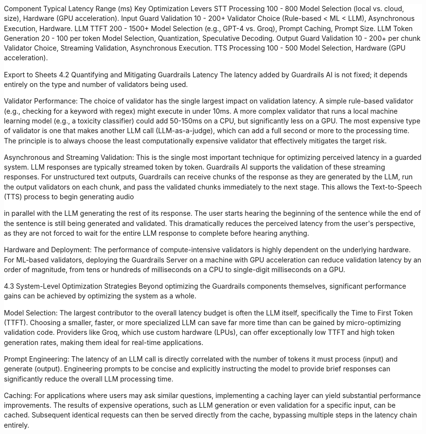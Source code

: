 Component	Typical Latency Range (ms)	Key Optimization Levers
STT Processing	100 - 800	Model Selection (local vs. cloud, size), Hardware (GPU acceleration).
Input Guard Validation	10 - 200+	Validator Choice (Rule-based < ML < LLM), Asynchronous Execution, Hardware.
LLM TTFT	200 - 1500+	Model Selection (e.g., GPT-4 vs. Groq), Prompt Caching, Prompt Size.
LLM Token Generation	20 - 100 per token	Model Selection, Quantization, Speculative Decoding.
Output Guard Validation	10 - 200+ per chunk	Validator Choice, Streaming Validation, Asynchronous Execution.
TTS Processing	100 - 500	Model Selection, Hardware (GPU acceleration).

Export to Sheets
4.2 Quantifying and Mitigating Guardrails Latency
The latency added by Guardrails AI is not fixed; it depends entirely on the type and number of validators being used.

Validator Performance: The choice of validator has the single largest impact on validation latency. A simple rule-based validator (e.g., checking for a keyword with regex) might execute in under 10ms. A more complex validator that runs a local machine learning model (e.g., a toxicity classifier) could add 50-150ms on a CPU, but significantly less on a GPU. The most expensive type of validator is one that makes another LLM call (LLM-as-a-judge), which can add a full second or more to the processing time. The principle is to always choose the least computationally expensive validator that effectively mitigates the target risk.

Asynchronous and Streaming Validation: This is the single most important technique for optimizing perceived latency in a guarded system. LLM responses are typically streamed token by token. Guardrails AI supports the validation of these streaming responses. For unstructured text outputs, Guardrails can receive chunks of the response as they are generated by the LLM, run the output validators on each chunk, and pass the validated chunks immediately to the next stage. This allows the Text-to-Speech (TTS) process to begin generating audio 

in parallel with the LLM generating the rest of its response. The user starts hearing the beginning of the sentence while the end of the sentence is still being generated and validated. This dramatically reduces the perceived latency from the user's perspective, as they are not forced to wait for the entire LLM response to complete before hearing anything.

Hardware and Deployment: The performance of compute-intensive validators is highly dependent on the underlying hardware. For ML-based validators, deploying the Guardrails Server on a machine with GPU acceleration can reduce validation latency by an order of magnitude, from tens or hundreds of milliseconds on a CPU to single-digit milliseconds on a GPU.

4.3 System-Level Optimization Strategies
Beyond optimizing the Guardrails components themselves, significant performance gains can be achieved by optimizing the system as a whole.

Model Selection: The largest contributor to the overall latency budget is often the LLM itself, specifically the Time to First Token (TTFT). Choosing a smaller, faster, or more specialized LLM can save far more time than can be gained by micro-optimizing validation code. Providers like Groq, which use custom hardware (LPUs), can offer exceptionally low TTFT and high token generation rates, making them ideal for real-time applications.

Prompt Engineering: The latency of an LLM call is directly correlated with the number of tokens it must process (input) and generate (output). Engineering prompts to be concise and explicitly instructing the model to provide brief responses can significantly reduce the overall LLM processing time.

Caching: For applications where users may ask similar questions, implementing a caching layer can yield substantial performance improvements. The results of expensive operations, such as LLM generation or even validation for a specific input, can be cached. Subsequent identical requests can then be served directly from the cache, bypassing multiple steps in the latency chain entirely.
